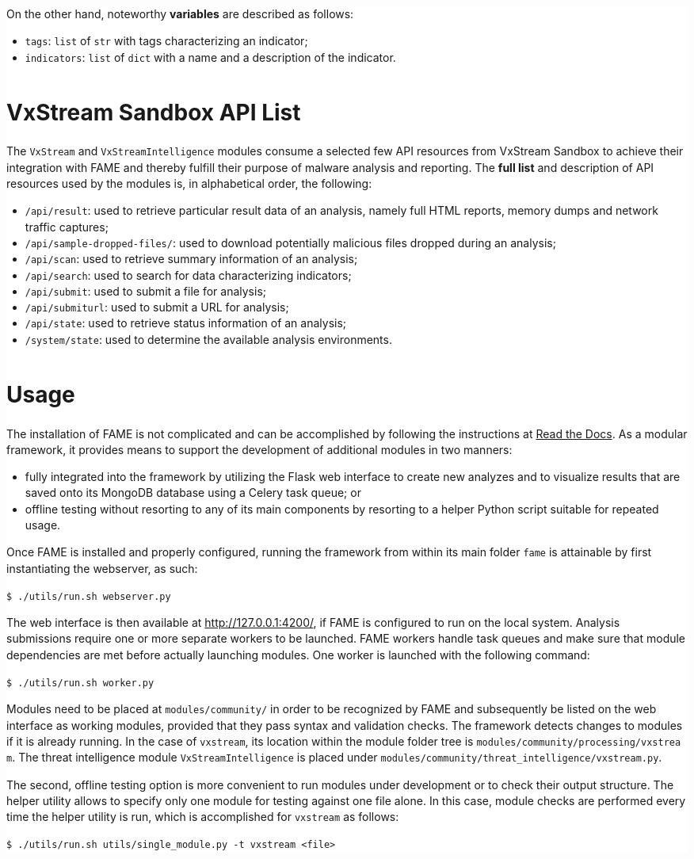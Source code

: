 On the other hand, noteworthy **variables** are described as follows:
* `tags`: `list` of `str` with tags characterizing an indicator;
* `indicators`: `list` of `dict` with a name and a description of the indicator.

# VxStream Sandbox API List
The `VxStream` and `VxStreamIntelligence` modules consume a selected few API resources from VxStream Sandbox to achieve their integration with FAME and thereby fulfill their purpose of malware analysis and reporting. The **full list** and description of API resources used by the modules is, in alphabetical order, the following:
* `/api/result`: used to retrieve particular result data of an analysis, namely full HTML reports, memory dumps and network traffic captures;
* `/api/sample-dropped-files/`: used to download potentially malicious files dropped during an analysis;
* `/api/scan`: used to retrieve summary information of an analysis;
* `/api/search`: used to search for data characterizing indicators;
* `/api/submit`: used to submit a file for analysis;
* `/api/submiturl`: used to submit a URL for analysis;
* `/api/state`: used to retrieve status information of an analysis;
* `/system/state`: used to determine the available analysis environments.

# Usage
The installation of FAME is not complicated and can be accomplished by following the instructions at [Read the Docs](https://fame.readthedocs.io/en/latest/). As a modular framework, it provides means to support the development of additional modules in two manners:
* fully integrated into the framework by utilizing the Flask web interface to create new analyzes and to visualize results that are saved onto its MongoDB database using a Celery task queue; or
* offline testing without resorting to any of its main components by resorting to a helper Python script suitable for repeated usage.

Once FAME is installed and properly configured, running the framework from within its main folder `fame` is attainable by first instantiating the webserver, as such:
```
$ ./utils/run.sh webserver.py
```
The web interface is then available at http://127.0.0.1:4200/, if FAME is configured to run on the local system. Analysis submissions require one or more separate workers to be launched. FAME workers handle task queues and make sure that module dependencies are met before actually launching modules. One worker is launched with the following command:
```
$ ./utils/run.sh worker.py
```
Modules need to be placed at `modules/community/` in order to be recognized by FAME and subsequently be listed on the web interface as working modules, provided that they pass syntax and validation checks. The framework detects changes to modules if it is already running. In the case of `vxstream`, its location within the module folder tree is `modules/community/processing/vxstream`. The threat intelligence module `VxStreamIntelligence` is placed under `modules/community/threat_intelligence/vxstream.py`.

The second, offline testing option is more convenient to run modules under development or to check their output structure. The helper utility allows to specify only one module for testing against one file alone. In this case, module checks are performed every time the helper utility is run, which is accomplished for `vxstream` as follows:
```
$ ./utils/run.sh utils/single_module.py -t vxstream <file>
```
